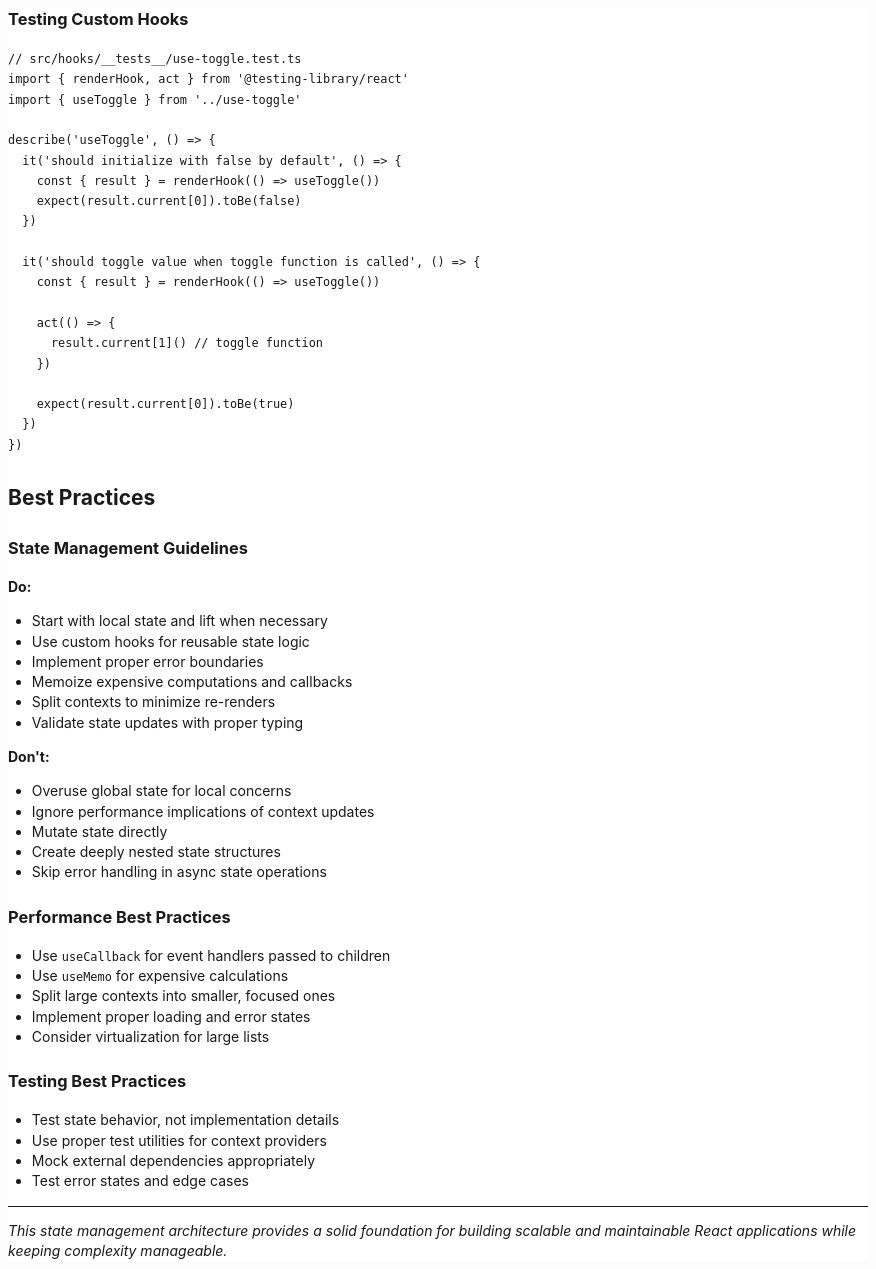 ### Testing Custom Hooks
```tsx
// src/hooks/__tests__/use-toggle.test.ts
import { renderHook, act } from '@testing-library/react'
import { useToggle } from '../use-toggle'

describe('useToggle', () => {
  it('should initialize with false by default', () => {
    const { result } = renderHook(() => useToggle())
    expect(result.current[0]).toBe(false)
  })

  it('should toggle value when toggle function is called', () => {
    const { result } = renderHook(() => useToggle())
    
    act(() => {
      result.current[1]() // toggle function
    })
    
    expect(result.current[0]).toBe(true)
  })
})
```

## Best Practices

### State Management Guidelines

**Do:**
- Start with local state and lift when necessary
- Use custom hooks for reusable state logic
- Implement proper error boundaries
- Memoize expensive computations and callbacks
- Split contexts to minimize re-renders
- Validate state updates with proper typing

**Don't:**
- Overuse global state for local concerns
- Ignore performance implications of context updates
- Mutate state directly
- Create deeply nested state structures
- Skip error handling in async state operations

### Performance Best Practices
- Use `useCallback` for event handlers passed to children
- Use `useMemo` for expensive calculations
- Split large contexts into smaller, focused ones
- Implement proper loading and error states
- Consider virtualization for large lists

### Testing Best Practices
- Test state behavior, not implementation details
- Use proper test utilities for context providers
- Mock external dependencies appropriately
- Test error states and edge cases

---

*This state management architecture provides a solid foundation for building scalable and maintainable React applications while keeping complexity manageable.*
